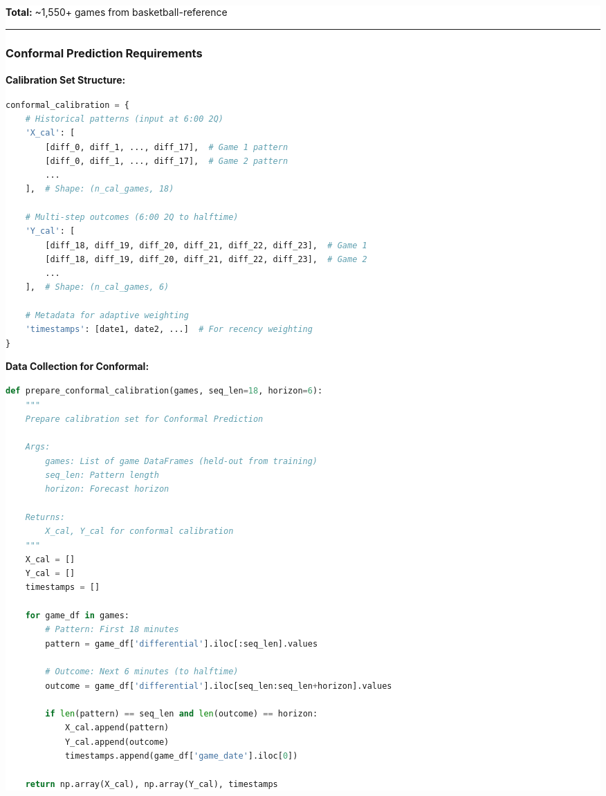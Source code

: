 **Total:** ~1,550+ games from basketball-reference

---

### Conformal Prediction Requirements

**Calibration Set Structure:**

```python
conformal_calibration = {
    # Historical patterns (input at 6:00 2Q)
    'X_cal': [
        [diff_0, diff_1, ..., diff_17],  # Game 1 pattern
        [diff_0, diff_1, ..., diff_17],  # Game 2 pattern
        ...
    ],  # Shape: (n_cal_games, 18)
    
    # Multi-step outcomes (6:00 2Q to halftime)
    'Y_cal': [
        [diff_18, diff_19, diff_20, diff_21, diff_22, diff_23],  # Game 1
        [diff_18, diff_19, diff_20, diff_21, diff_22, diff_23],  # Game 2
        ...
    ],  # Shape: (n_cal_games, 6)
    
    # Metadata for adaptive weighting
    'timestamps': [date1, date2, ...]  # For recency weighting
}
```

**Data Collection for Conformal:**

```python
def prepare_conformal_calibration(games, seq_len=18, horizon=6):
    """
    Prepare calibration set for Conformal Prediction
    
    Args:
        games: List of game DataFrames (held-out from training)
        seq_len: Pattern length
        horizon: Forecast horizon
    
    Returns:
        X_cal, Y_cal for conformal calibration
    """
    X_cal = []
    Y_cal = []
    timestamps = []
    
    for game_df in games:
        # Pattern: First 18 minutes
        pattern = game_df['differential'].iloc[:seq_len].values
        
        # Outcome: Next 6 minutes (to halftime)
        outcome = game_df['differential'].iloc[seq_len:seq_len+horizon].values
        
        if len(pattern) == seq_len and len(outcome) == horizon:
            X_cal.append(pattern)
            Y_cal.append(outcome)
            timestamps.append(game_df['game_date'].iloc[0])
    
    return np.array(X_cal), np.array(Y_cal), timestamps
```
